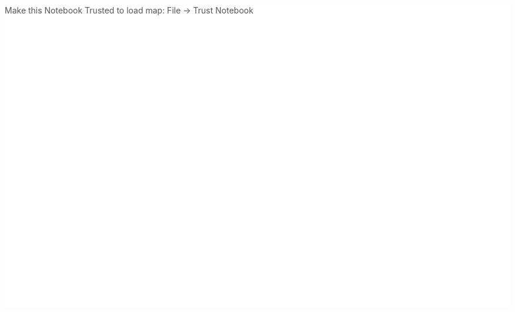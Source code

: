 


<div style="width:100%;"><div style="position:relative;width:100%;height:0;padding-bottom:60%;"><span style="color:#565656">Make this Notebook Trusted to load map: File -> Trust Notebook</span><iframe srcdoc="&lt;!DOCTYPE html&gt;
&lt;html&gt;
&lt;head&gt;

    &lt;meta http-equiv=&quot;content-type&quot; content=&quot;text/html; charset=UTF-8&quot; /&gt;

        &lt;script&gt;
            L_NO_TOUCH = false;
            L_DISABLE_3D = false;
        &lt;/script&gt;

    &lt;style&gt;html, body {width: 100%;height: 100%;margin: 0;padding: 0;}&lt;/style&gt;
    &lt;style&gt;#map {position:absolute;top:0;bottom:0;right:0;left:0;}&lt;/style&gt;
    &lt;script src=&quot;https://cdn.jsdelivr.net/npm/leaflet@1.9.3/dist/leaflet.js&quot;&gt;&lt;/script&gt;
    &lt;script src=&quot;https://code.jquery.com/jquery-3.7.1.min.js&quot;&gt;&lt;/script&gt;
    &lt;script src=&quot;https://cdn.jsdelivr.net/npm/bootstrap@5.2.2/dist/js/bootstrap.bundle.min.js&quot;&gt;&lt;/script&gt;
    &lt;script src=&quot;https://cdnjs.cloudflare.com/ajax/libs/Leaflet.awesome-markers/2.0.2/leaflet.awesome-markers.js&quot;&gt;&lt;/script&gt;
    &lt;link rel=&quot;stylesheet&quot; href=&quot;https://cdn.jsdelivr.net/npm/leaflet@1.9.3/dist/leaflet.css&quot;/&gt;
    &lt;link rel=&quot;stylesheet&quot; href=&quot;https://cdn.jsdelivr.net/npm/bootstrap@5.2.2/dist/css/bootstrap.min.css&quot;/&gt;
    &lt;link rel=&quot;stylesheet&quot; href=&quot;https://netdna.bootstrapcdn.com/bootstrap/3.0.0/css/bootstrap-glyphicons.css&quot;/&gt;
    &lt;link rel=&quot;stylesheet&quot; href=&quot;https://cdn.jsdelivr.net/npm/@fortawesome/fontawesome-free@6.2.0/css/all.min.css&quot;/&gt;
    &lt;link rel=&quot;stylesheet&quot; href=&quot;https://cdnjs.cloudflare.com/ajax/libs/Leaflet.awesome-markers/2.0.2/leaflet.awesome-markers.css&quot;/&gt;
    &lt;link rel=&quot;stylesheet&quot; href=&quot;https://cdn.jsdelivr.net/gh/python-visualization/folium/folium/templates/leaflet.awesome.rotate.min.css&quot;/&gt;

            &lt;meta name=&quot;viewport&quot; content=&quot;width=device-width,
                initial-scale=1.0, maximum-scale=1.0, user-scalable=no&quot; /&gt;
            &lt;style&gt;
                #map_88c9cc54858720e4970fd98017e5f89c {
                    position: relative;
                    width: 100.0%;
                    height: 100.0%;
                    left: 0.0%;
                    top: 0.0%;
                }
                .leaflet-container { font-size: 1rem; }
            &lt;/style&gt;

    &lt;script src=&quot;https://cdn.jsdelivr.net/gh/python-visualization/folium@main/folium/templates/leaflet_heat.min.js&quot;&gt;&lt;/script&gt;
&lt;/head&gt;
&lt;body&gt;
